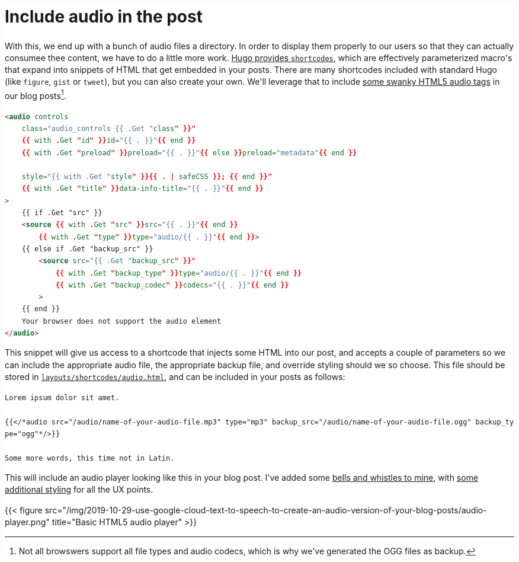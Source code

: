 # Include audio in the post

With this, we end up with a bunch of audio files a directory. In order to display them properly to our users so that they can actually consumee thee content, we have to do a little more work. [Hugo provides `shortcodes`](https://gohugo.io/content-management/shortcodes/), which are effectively parameterized macro's that expand into snippets of HTML that get embedded in your posts. There are many shortcodes included with standard Hugo (like `figure`, `gist` or `tweet`), but you can also create your own. We'll leverage that to include [some swanky HTML5 audio tags](https://developer.mozilla.org/en-US/docs/Web/HTML/Element/audio) in our blog posts[^compatibility].

```html
<audio controls
    class="audio_controls {{ .Get "class" }}"
    {{ with .Get "id" }}id="{{ . }}"{{ end }}
    {{ with .Get "preload" }}preload="{{ . }}"{{ else }}preload="metadata"{{ end }}

    style="{{ with .Get "style" }}{{ . | safeCSS }}; {{ end }}"
    {{ with .Get "title" }}data-info-title="{{ . }}"{{ end }}
>
    {{ if .Get "src" }}
    <source {{ with .Get "src" }}src="{{ . }}"{{ end }}
        {{ with .Get "type" }}type="audio/{{ . }}"{{ end }}>
    {{ else if .Get "backup_src" }}
        <source src="{{ .Get "backup_src" }}"
            {{ with .Get "backup_type" }}type="audio/{{ . }}"{{ end }}
            {{ with .Get "backup_codec" }}codecs="{{ . }}"{{ end }}
        >
    {{ end }}
    Your browser does not support the audio element
</audio>
```

This snippet will give us access to a shortcode that injects some HTML into our post, and accepts a couple of parameters so we can include the appropriate audio file, the appropriate backup file, and override styling should we so choose. This file should be stored in [`layouts/shortcodes/audio.html`](https://github.com/bartdegoede/blog/blob/master/layouts/shortcodes/audio.html), and can be included in your posts as follows:

```markdown
Lorem ipsum dolor sit amet.

{{</*audio src="/audio/name-of-your-audio-file.mp3" type="mp3" backup_src="/audio/name-of-your-audio-file.ogg" backup_type="ogg"*/>}}

Some more words, this time not in Latin.
```

This will include an audio player looking like this in your blog post. I've added some [bells and whistles to mine](https://github.com/bartdegoede/blog/blob/master/layouts/shortcodes/audio.html), with [some additional styling](https://github.com/bartdegoede/blog/commit/745e8ede74ee4d391fa16f648290210cc4296c61#diff-41d825e73cdbde165483f850749fb480) for all the UX points.

{{< figure src="/img/2019-10-29-use-google-cloud-text-to-speech-to-create-an-audio-version-of-your-blog-posts/audio-player.png" title="Basic HTML5 audio player" >}}


[^infinite_dial]: https://www.edisonresearch.com/infinite-dial-2019/
[^accessibility]: Not to mention that audio content is more easily accessible for people that suffer from dyslexia or poor sight, or seems to be a lot better for [user engagement](https://play.ht/blog/increasing-user-engagement-with-text-to-speech-case-study-by-play-ht/).
[^gcloud]: It has all kinds of funky stuff, like multiple languages, API clients in your favorite programming language, pitch, speaking rates and volume controls, and even optimizations around where your audio is going to play, such as headphones or phone lines.
[^free]: Free is my favorite price.
[^hugo]: My website is a static website generated from Markdown files with [Hugo](https://gohugo.io/), hosted on [GitHub Pages](https://pages.github.com/), so you may need to make some small changes to make it work with [Jekyll](https://jekyllrb.com/), [Next.js](https://nextjs.org/) or [whichever other static site generator you're using](https://www.staticgen.com/).
[^stillfree]: Don't worry, the API is free for the first 4 million characters per month for standard voices, or 1 million characters for fancy WaveNet voices.
[^prs_welcome]: [Pull requests](https://github.com/bartdegoede/blog) are always welcome! 😄
[^ffmpeg]: [`pydub`](https://github.com/jiaaro/pydub#dependencies) requires `ffmpeg` or `libav` to be installed to open, convert and save non-WAV files (such as MP3 or OGG)
[^compatibility]: Not all browswers support all file types and audio codecs, which is why we've generated the OGG files as backup.